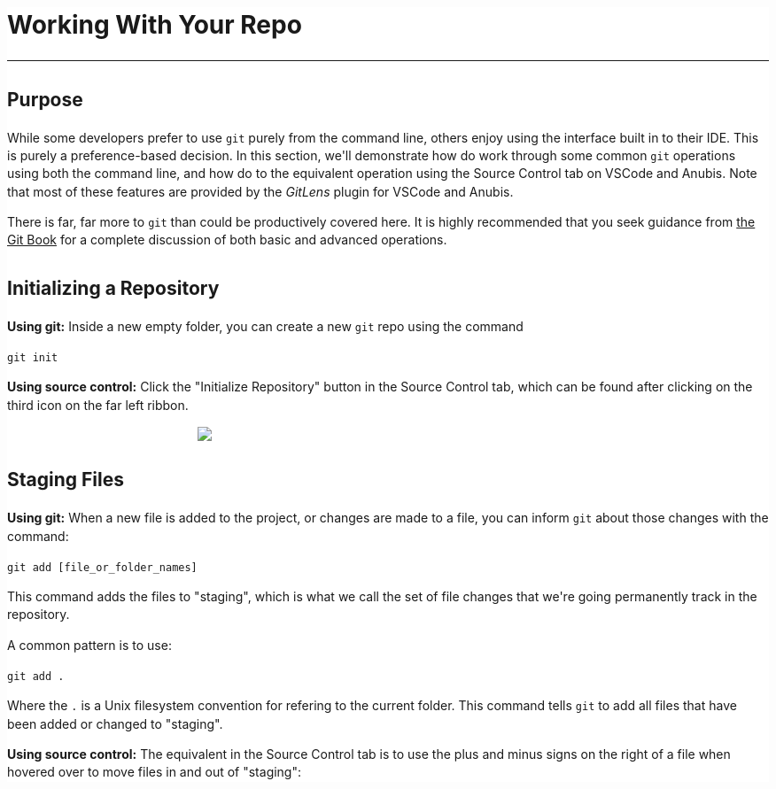 # Working With Your Repo

---

## Purpose

While some developers prefer to use `git` purely from the command line, others
enjoy using the interface built in to their IDE. This is purely a
preference-based decision. In this section, we'll demonstrate how do work
through some common `git` operations using both the command line, and how do to
the equivalent operation using the Source Control tab on VSCode and Anubis. Note that most of these features are provided by the *GitLens* plugin for VSCode and Anubis. 

There is far, far more to `git` than could be productively covered here. It is
highly recommended that you seek guidance from
[the Git Book](https://git-scm.com/book/en/v2) for a complete discussion of both
basic and advanced operations.

## Initializing a Repository

**Using git:** Inside a new empty folder, you can create a new `git` repo using the command

```
git init
```

**Using source control:** Click the "Initialize Repository" button in the Source Control
tab, which can be found after clicking on the third icon on the far left ribbon.

<img src="/images/git/init.webp" width="50%" style="margin-left: auto; margin-right: auto; display: block;" />

## Staging Files

**Using git:** When a new file is added to the project, or changes are made to a file, you can
inform `git` about those changes with the command:

```
git add [file_or_folder_names]
```

This command adds the files to "staging", which is what we call the set of file
changes that we're going permanently track in the repository.

A common pattern is to use:

```
git add .
```

Where the `.` is a Unix filesystem convention for refering to the current
folder. This command tells `git` to add all files that have been added or
changed to "staging".

**Using source control:** The equivalent in the Source Control tab is to use the plus and minus signs on the right of a file when hovered over to move
files in and out of "staging":
